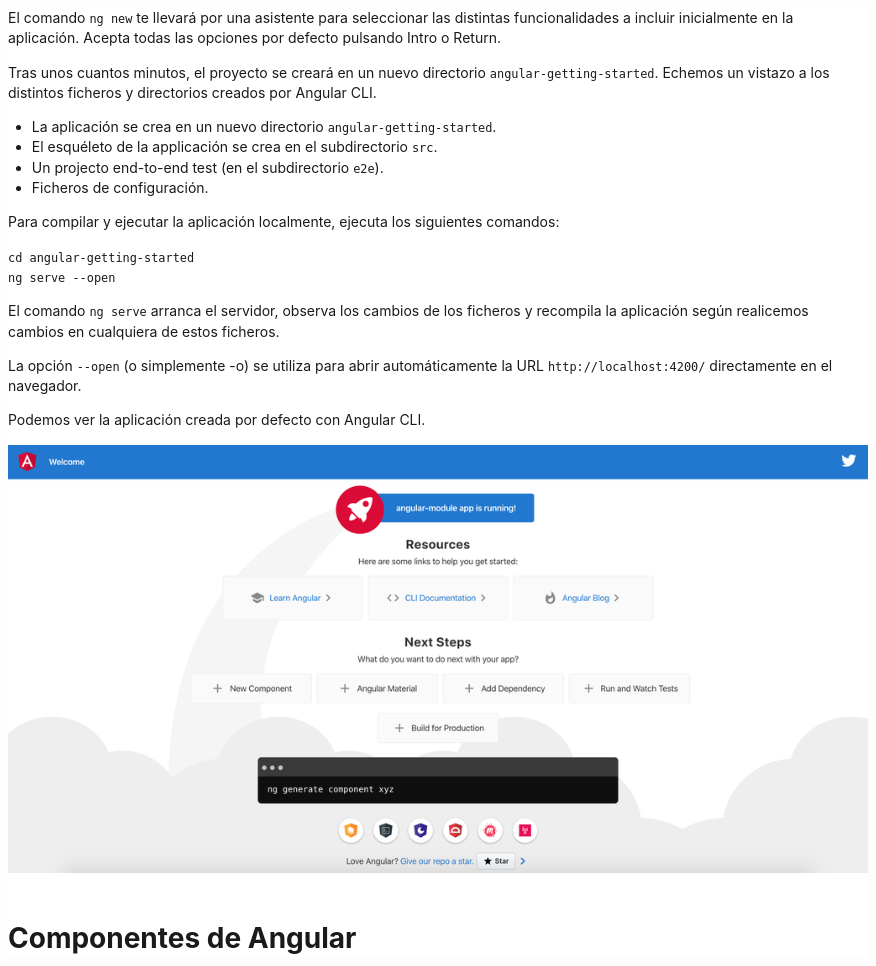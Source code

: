 El comando `ng new` te llevará por una asistente para seleccionar las distintas funcionalidades a incluir inicialmente
en la aplicación. Acepta todas las opciones por defecto pulsando Intro o Return.

Tras unos cuantos minutos, el proyecto se creará en un nuevo directorio `angular-getting-started`. Echemos un vistazo a 
los distintos ficheros y directorios creados por Angular CLI.

* La aplicación se crea en un nuevo directorio `angular-getting-started`.
* El esquéleto de la applicación se crea en el subdirectorio `src`.
* Un projecto end-to-end test (en el subdirectorio `e2e`).
* Ficheros de configuración.

Para compilar y ejecutar la aplicación localmente, ejecuta los siguientes comandos:

```
cd angular-getting-started
ng serve --open
```

El comando `ng serve` arranca el servidor, observa los cambios de los ficheros y recompila la aplicación según realicemos
cambios en cualquiera de estos ficheros.

La opción `--open` (o simplemente -o) se utiliza para abrir automáticamente la URL `http://localhost:4200/` directamente 
en el navegador.

Podemos ver la aplicación creada por defecto con Angular CLI.

![Screenshot 01](/assets/img/20210122angular/screenshot01.png)


# Componentes de Angular
